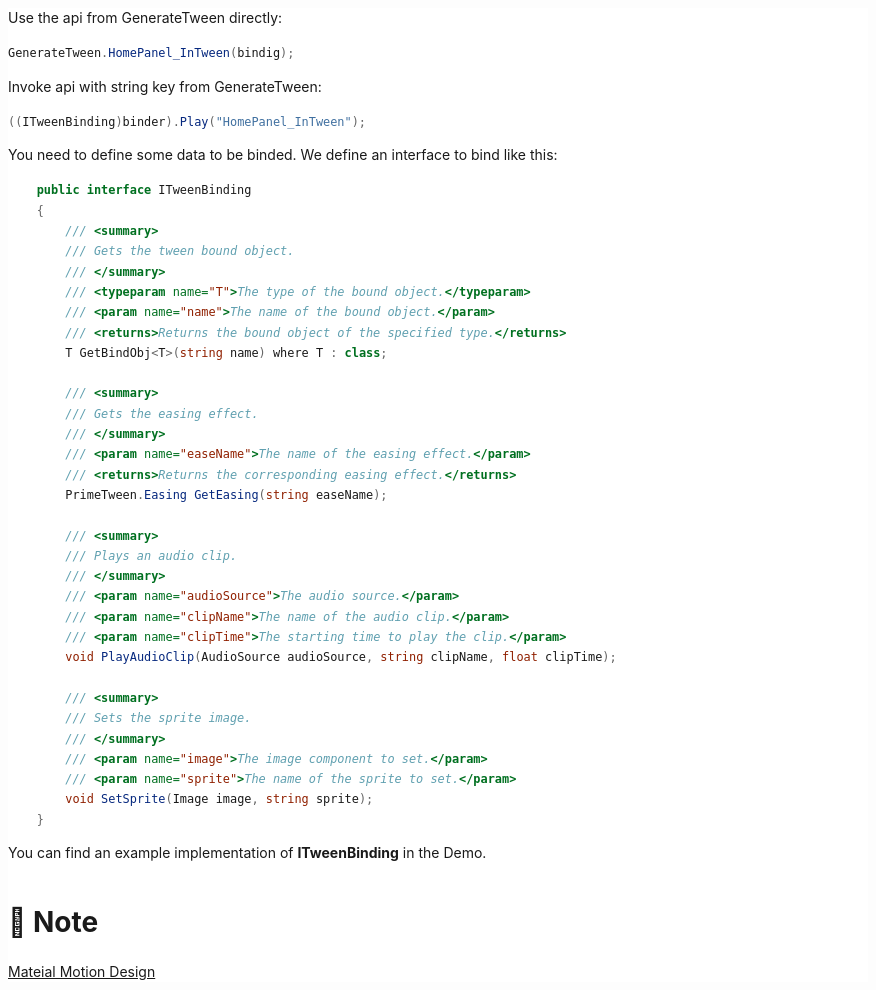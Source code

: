 Use the api from GenerateTween directly:

```csharp
GenerateTween.HomePanel_InTween(bindig);
```

Invoke api with string key from GenerateTween:

```csharp
((ITweenBinding)binder).Play("HomePanel_InTween");
```

You need to define some data to be binded. We define an interface to bind like this:

```csharp
    public interface ITweenBinding
    {
        /// <summary>
        /// Gets the tween bound object.
        /// </summary>
        /// <typeparam name="T">The type of the bound object.</typeparam>
        /// <param name="name">The name of the bound object.</param>
        /// <returns>Returns the bound object of the specified type.</returns>
        T GetBindObj<T>(string name) where T : class;

        /// <summary>
        /// Gets the easing effect.
        /// </summary>
        /// <param name="easeName">The name of the easing effect.</param>
        /// <returns>Returns the corresponding easing effect.</returns>
        PrimeTween.Easing GetEasing(string easeName);

        /// <summary>
        /// Plays an audio clip.
        /// </summary>
        /// <param name="audioSource">The audio source.</param>
        /// <param name="clipName">The name of the audio clip.</param>
        /// <param name="clipTime">The starting time to play the clip.</param>
        void PlayAudioClip(AudioSource audioSource, string clipName, float clipTime);

        /// <summary>
        /// Sets the sprite image.
        /// </summary>
        /// <param name="image">The image component to set.</param>
        /// <param name="sprite">The name of the sprite to set.</param>
        void SetSprite(Image image, string sprite);
    }
```

You can find an example implementation of **ITweenBinding** in the Demo.

# **📃 Note**

[Mateial Motion Design](https://www.notion.so/Mateial-Motion-Design-56985849391146faa0481ca5fe2c34ec?pvs=21)
